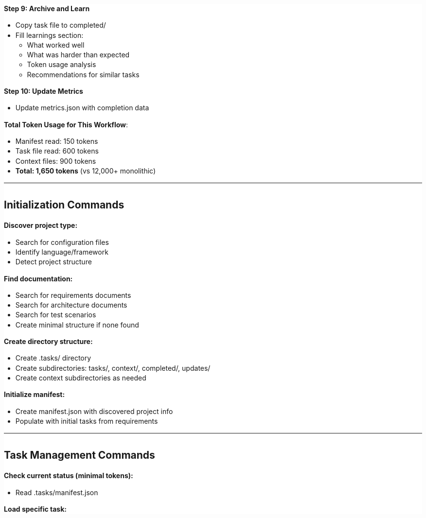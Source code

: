 **Step 9: Archive and Learn**

- Copy task file to completed/
- Fill learnings section:
  - What worked well
  - What was harder than expected
  - Token usage analysis
  - Recommendations for similar tasks

**Step 10: Update Metrics**

- Update metrics.json with completion data

**Total Token Usage for This Workflow**:

- Manifest read: 150 tokens
- Task file read: 600 tokens
- Context files: 900 tokens
- **Total: 1,650 tokens** (vs 12,000+ monolithic)

---

## Initialization Commands

**Discover project type:**

- Search for configuration files
- Identify language/framework
- Detect project structure

**Find documentation:**

- Search for requirements documents
- Search for architecture documents
- Search for test scenarios
- Create minimal structure if none found

**Create directory structure:**

- Create .tasks/ directory
- Create subdirectories: tasks/, context/, completed/, updates/
- Create context subdirectories as needed

**Initialize manifest:**

- Create manifest.json with discovered project info
- Populate with initial tasks from requirements

---

## Task Management Commands

**Check current status (minimal tokens):**

- Read .tasks/manifest.json

**Load specific task:**
